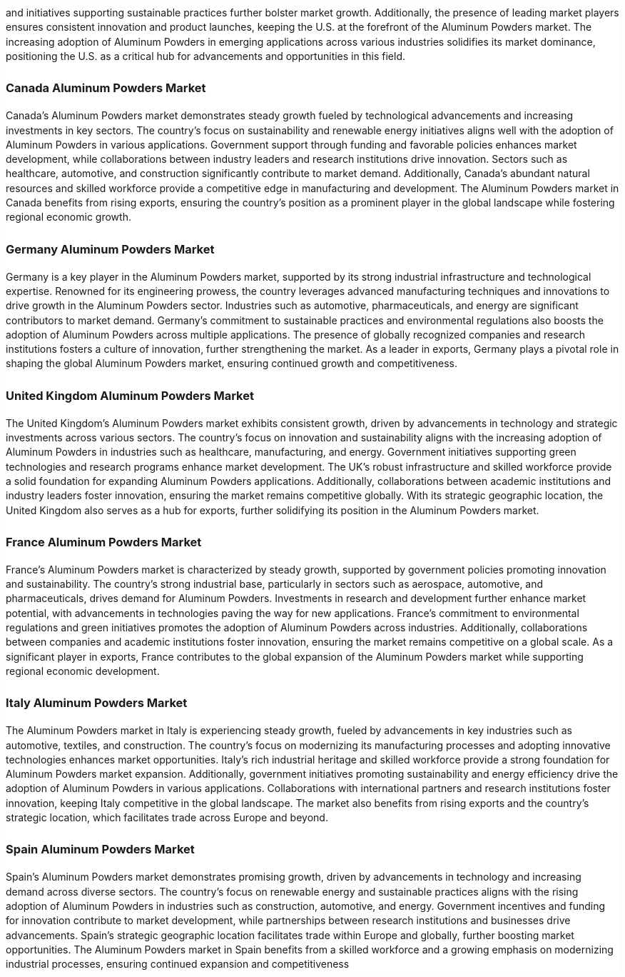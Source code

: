 and initiatives supporting sustainable practices further bolster market growth. Additionally, the presence of leading market players ensures consistent innovation and product launches, keeping the U.S. at the forefront of the Aluminum Powders market. The increasing adoption of Aluminum Powders in emerging applications across various industries solidifies its market dominance, positioning the U.S. as a critical hub for advancements and opportunities in this field.</p><h3>Canada Aluminum Powders Market</h3><p>Canada&rsquo;s Aluminum Powders market demonstrates steady growth fueled by technological advancements and increasing investments in key sectors. The country&rsquo;s focus on sustainability and renewable energy initiatives aligns well with the adoption of Aluminum Powders in various applications. Government support through funding and favorable policies enhances market development, while collaborations between industry leaders and research institutions drive innovation. Sectors such as healthcare, automotive, and construction significantly contribute to market demand. Additionally, Canada&rsquo;s abundant natural resources and skilled workforce provide a competitive edge in manufacturing and development. The Aluminum Powders market in Canada benefits from rising exports, ensuring the country&rsquo;s position as a prominent player in the global landscape while fostering regional economic growth.</p><h3>Germany Aluminum Powders Market</h3><p>Germany is a key player in the Aluminum Powders market, supported by its strong industrial infrastructure and technological expertise. Renowned for its engineering prowess, the country leverages advanced manufacturing techniques and innovations to drive growth in the Aluminum Powders sector. Industries such as automotive, pharmaceuticals, and energy are significant contributors to market demand. Germany&rsquo;s commitment to sustainable practices and environmental regulations also boosts the adoption of Aluminum Powders across multiple applications. The presence of globally recognized companies and research institutions fosters a culture of innovation, further strengthening the market. As a leader in exports, Germany plays a pivotal role in shaping the global Aluminum Powders market, ensuring continued growth and competitiveness.</p><h3>United Kingdom Aluminum Powders Market</h3><p>The United Kingdom&rsquo;s Aluminum Powders market exhibits consistent growth, driven by advancements in technology and strategic investments across various sectors. The country&rsquo;s focus on innovation and sustainability aligns with the increasing adoption of Aluminum Powders in industries such as healthcare, manufacturing, and energy. Government initiatives supporting green technologies and research programs enhance market development. The UK&rsquo;s robust infrastructure and skilled workforce provide a solid foundation for expanding Aluminum Powders applications. Additionally, collaborations between academic institutions and industry leaders foster innovation, ensuring the market remains competitive globally. With its strategic geographic location, the United Kingdom also serves as a hub for exports, further solidifying its position in the Aluminum Powders market.</p><h3>France Aluminum Powders Market</h3><p>France&rsquo;s Aluminum Powders market is characterized by steady growth, supported by government policies promoting innovation and sustainability. The country&rsquo;s strong industrial base, particularly in sectors such as aerospace, automotive, and pharmaceuticals, drives demand for Aluminum Powders. Investments in research and development further enhance market potential, with advancements in technologies paving the way for new applications. France&rsquo;s commitment to environmental regulations and green initiatives promotes the adoption of Aluminum Powders across industries. Additionally, collaborations between companies and academic institutions foster innovation, ensuring the market remains competitive on a global scale. As a significant player in exports, France contributes to the global expansion of the Aluminum Powders market while supporting regional economic development.</p><h3>Italy Aluminum Powders Market</h3><p>The Aluminum Powders market in Italy is experiencing steady growth, fueled by advancements in key industries such as automotive, textiles, and construction. The country&rsquo;s focus on modernizing its manufacturing processes and adopting innovative technologies enhances market opportunities. Italy&rsquo;s rich industrial heritage and skilled workforce provide a strong foundation for Aluminum Powders market expansion. Additionally, government initiatives promoting sustainability and energy efficiency drive the adoption of Aluminum Powders in various applications. Collaborations with international partners and research institutions foster innovation, keeping Italy competitive in the global landscape. The market also benefits from rising exports and the country&rsquo;s strategic location, which facilitates trade across Europe and beyond.</p><h3>Spain Aluminum Powders Market</h3><p>Spain&rsquo;s Aluminum Powders market demonstrates promising growth, driven by advancements in technology and increasing demand across diverse sectors. The country&rsquo;s focus on renewable energy and sustainable practices aligns with the rising adoption of Aluminum Powders in industries such as construction, automotive, and energy. Government incentives and funding for innovation contribute to market development, while partnerships between research institutions and businesses drive advancements. Spain&rsquo;s strategic geographic location facilitates trade within Europe and globally, further boosting market opportunities. The Aluminum Powders market in Spain benefits from a skilled workforce and a growing emphasis on modernizing industrial processes, ensuring continued expansion and competitiveness